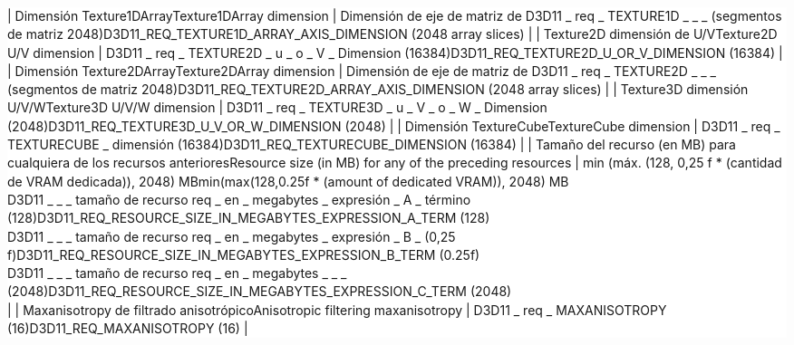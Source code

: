 | <span data-ttu-id="6594f-118">Dimensión Texture1DArray</span><span class="sxs-lookup"><span data-stu-id="6594f-118">Texture1DArray dimension</span></span>                                                                               | <span data-ttu-id="6594f-119">Dimensión de eje de matriz de D3D11 \_ req \_ TEXTURE1D \_ \_ \_ (segmentos de matriz 2048)</span><span class="sxs-lookup"><span data-stu-id="6594f-119">D3D11\_REQ\_TEXTURE1D\_ARRAY\_AXIS\_DIMENSION (2048 array slices)</span></span>                                                                                                                                                                                                                                                        |
| <span data-ttu-id="6594f-120">Texture2D dimensión de U/V</span><span class="sxs-lookup"><span data-stu-id="6594f-120">Texture2D U/V dimension</span></span>                                                                                | <span data-ttu-id="6594f-121">D3D11 \_ req \_ TEXTURE2D \_ u \_ o \_ V \_ Dimension (16384)</span><span class="sxs-lookup"><span data-stu-id="6594f-121">D3D11\_REQ\_TEXTURE2D\_U\_OR\_V\_DIMENSION (16384)</span></span>                                                                                                                                                                                                                                                                       |
| <span data-ttu-id="6594f-122">Dimensión Texture2DArray</span><span class="sxs-lookup"><span data-stu-id="6594f-122">Texture2DArray dimension</span></span>                                                                               | <span data-ttu-id="6594f-123">Dimensión de eje de matriz de D3D11 \_ req \_ TEXTURE2D \_ \_ \_ (segmentos de matriz 2048)</span><span class="sxs-lookup"><span data-stu-id="6594f-123">D3D11\_REQ\_TEXTURE2D\_ARRAY\_AXIS\_DIMENSION (2048 array slices)</span></span>                                                                                                                                                                                                                                                        |
| <span data-ttu-id="6594f-124">Texture3D dimensión U/V/W</span><span class="sxs-lookup"><span data-stu-id="6594f-124">Texture3D U/V/W dimension</span></span>                                                                              | <span data-ttu-id="6594f-125">D3D11 \_ req \_ TEXTURE3D \_ u \_ V \_ o \_ W \_ Dimension (2048)</span><span class="sxs-lookup"><span data-stu-id="6594f-125">D3D11\_REQ\_TEXTURE3D\_U\_V\_OR\_W\_DIMENSION (2048)</span></span>                                                                                                                                                                                                                                                                     |
| <span data-ttu-id="6594f-126">Dimensión TextureCube</span><span class="sxs-lookup"><span data-stu-id="6594f-126">TextureCube dimension</span></span>                                                                                  | <span data-ttu-id="6594f-127">D3D11 \_ req \_ TEXTURECUBE \_ dimensión (16384)</span><span class="sxs-lookup"><span data-stu-id="6594f-127">D3D11\_REQ\_TEXTURECUBE\_DIMENSION (16384)</span></span>                                                                                                                                                                                                                                                                               |
| <span data-ttu-id="6594f-128">Tamaño del recurso (en MB) para cualquiera de los recursos anteriores</span><span class="sxs-lookup"><span data-stu-id="6594f-128">Resource size (in MB) for any of the preceding resources</span></span>                                               | <span data-ttu-id="6594f-129">min (máx. (128, 0,25 f \* (cantidad de VRAM dedicada)), 2048) MB</span><span class="sxs-lookup"><span data-stu-id="6594f-129">min(max(128,0.25f \* (amount of dedicated VRAM)), 2048) MB</span></span><br/> <span data-ttu-id="6594f-130">D3D11 \_ \_ \_ tamaño de recurso req \_ en \_ megabytes \_ expresión \_ A \_ término (128)</span><span class="sxs-lookup"><span data-stu-id="6594f-130">D3D11\_REQ\_RESOURCE\_SIZE\_IN\_MEGABYTES\_EXPRESSION\_A\_TERM (128)</span></span><br/> <span data-ttu-id="6594f-131">D3D11 \_ \_ \_ tamaño de recurso req \_ en \_ megabytes \_ expresión \_ B \_ (0,25 f)</span><span class="sxs-lookup"><span data-stu-id="6594f-131">D3D11\_REQ\_RESOURCE\_SIZE\_IN\_MEGABYTES\_EXPRESSION\_B\_TERM (0.25f)</span></span><br/> <span data-ttu-id="6594f-132">D3D11 \_ \_ \_ tamaño de recurso req \_ en \_ megabytes \_ \_ \_ (2048)</span><span class="sxs-lookup"><span data-stu-id="6594f-132">D3D11\_REQ\_RESOURCE\_SIZE\_IN\_MEGABYTES\_EXPRESSION\_C\_TERM (2048)</span></span><br/> |
| <span data-ttu-id="6594f-133">Maxanisotropy de filtrado anisotrópico</span><span class="sxs-lookup"><span data-stu-id="6594f-133">Anisotropic filtering maxanisotropy</span></span>                                                                    | <span data-ttu-id="6594f-134">D3D11 \_ req \_ MAXANISOTROPY (16)</span><span class="sxs-lookup"><span data-stu-id="6594f-134">D3D11\_REQ\_MAXANISOTROPY (16)</span></span>                                                                                                                                                                                                                                                                                           |